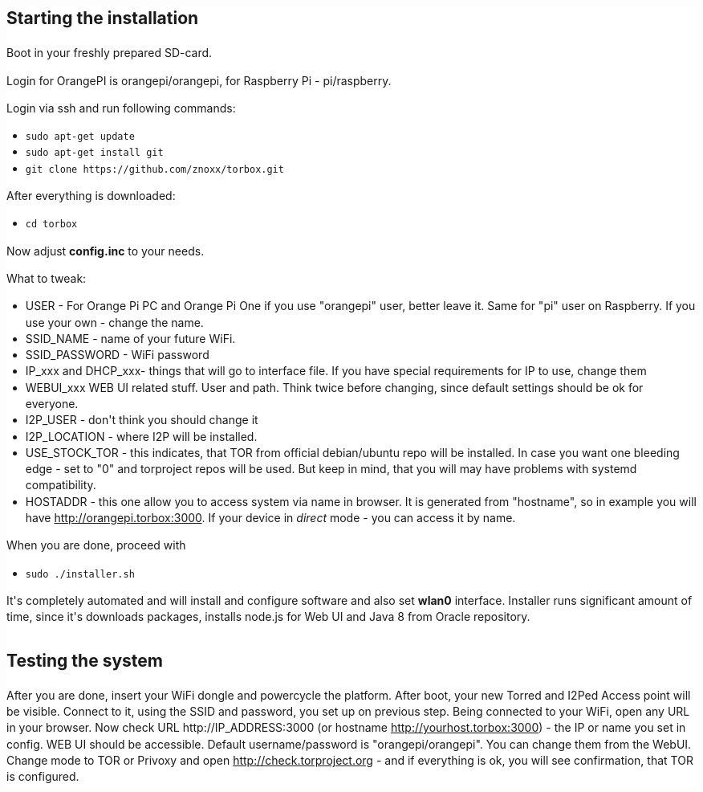 ## Starting the installation
Boot in your freshly prepared SD-card.

Login for OrangePI is orangepi/orangepi, for Raspberry Pi - pi/raspberry.

Login via ssh and run following commands:

* `sudo apt-get update`
* `sudo apt-get install git`
* `git clone https://github.com/znoxx/torbox.git`

After everything is downloaded:

* `cd torbox`

Now adjust __config.inc__ to your needs.

What to tweak:

* USER - For Orange Pi PC and Orange Pi One if you use "orangepi" user, better leave it. Same for "pi" user on Raspberry. If you use your own - change the name.
* SSID_NAME - name of your future WiFi.
* SSID_PASSWORD - WiFi password
* IP_xxx and DHCP_xxx- things that will go to interface file. If you have special requirements for IP to use, change them
* WEBUI_xxx WEB UI related stuff. User and path. Think twice before changing, since default settings should be ok for everyone.
* I2P_USER - don't think you should change it
* I2P_LOCATION - where I2P will be installed.
* USE_STOCK_TOR - this indicates, that TOR from official debian/ubuntu repo will be installed. In case you want one bleeding edge - set to "0" and torproject repos will be used. But keep in mind, that you will may have problems with systemd compatibility.
* HOSTADDR - this one allow you to access system via name in browser. It is generated from "hostname", so in example you will have http://orangepi.torbox:3000. If your device in _direct_ mode - you can access it by name. 

When you are done, proceed with

* `sudo ./installer.sh`

It's completely automated and will install and configure software and also set __wlan0__ interface.
Installer runs significant amount of time, since it's downloads packages, installs node.js for Web UI and Java 8 from Oracle repository.

## Testing the system
After you are done, insert your WiFi dongle and powercycle the platform.
After boot, your new Torred and I2Ped Access point will be visible.
Connect to it, using the SSID and password, you set up on previous step.
Being connected to your WiFi, open any URL in your browser. 
Now check URL http://IP_ADDRESS:3000 (or hostname http://yourhost.torbox:3000) - the IP or name you set in config. WEB UI should be accessible.
Default username/password is "orangepi/orangepi". You can change them from the WebUI.
Change mode to TOR or Privoxy and open http://check.torproject.org - and if everything is ok, you will see confirmation, that TOR is configured.
